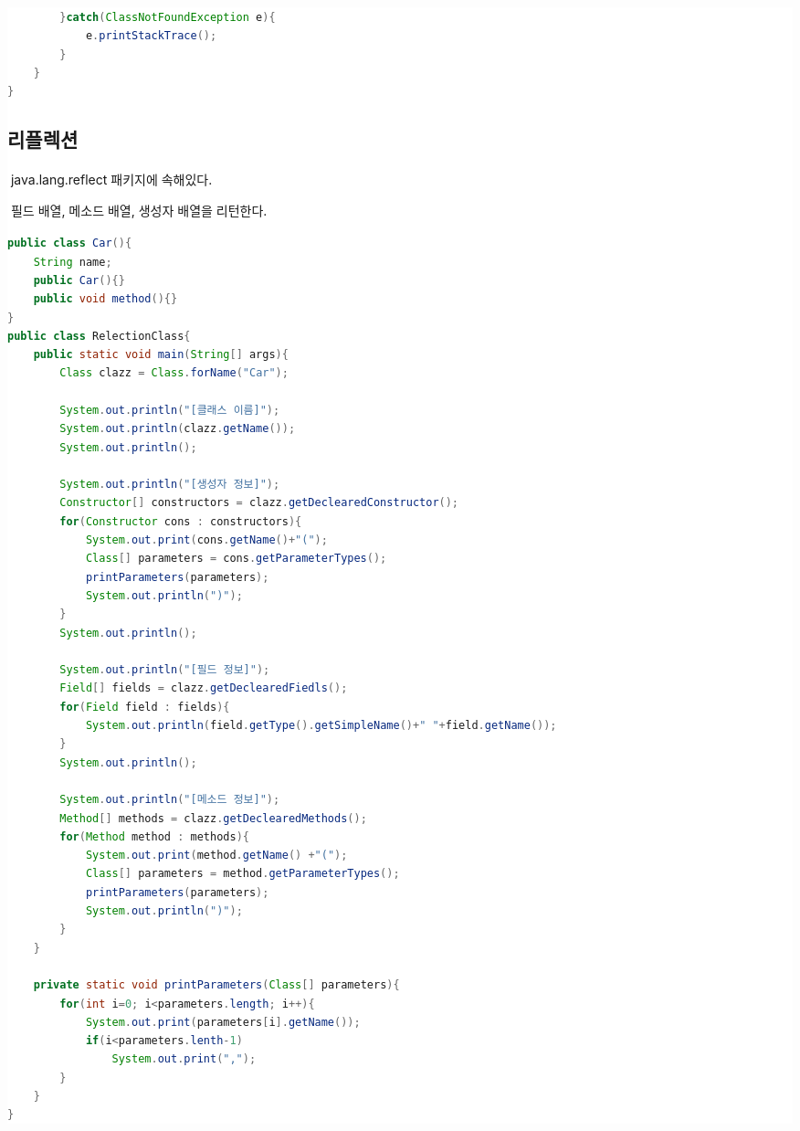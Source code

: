 ~~~~java
        }catch(ClassNotFoundException e){
            e.printStackTrace();
        }
    }
}
~~~~

<h2>리플렉션</h2>

​	java.lang.reflect 패키지에 속해있다.

​	필드 배열, 메소드 배열, 생성자 배열을 리턴한다.

~~~java
public class Car(){
    String name;
    public Car(){}
    public void method(){}
}
public class RelectionClass{
    public static void main(String[] args){
        Class clazz = Class.forName("Car");
        
        System.out.println("[클래스 이름]");
        System.out.println(clazz.getName());
        System.out.println();
        
        System.out.println("[생성자 정보]");
        Constructor[] constructors = clazz.getDeclearedConstructor();
        for(Constructor cons : constructors){
            System.out.print(cons.getName()+"(");
            Class[] parameters = cons.getParameterTypes();
            printParameters(parameters);
            System.out.println(")");
        }
        System.out.println();
        
        System.out.println("[필드 정보]");
        Field[] fields = clazz.getDeclearedFiedls();
        for(Field field : fields){
            System.out.println(field.getType().getSimpleName()+" "+field.getName());
        }
       	System.out.println();
        
        System.out.println("[메소드 정보]");
        Method[] methods = clazz.getDeclearedMethods();
        for(Method method : methods){
            System.out.print(method.getName() +"(");
            Class[] parameters = method.getParameterTypes();
            printParameters(parameters);
            System.out.println(")");
        }
    }
    
    private static void printParameters(Class[] parameters){
        for(int i=0; i<parameters.length; i++){
            System.out.print(parameters[i].getName());
            if(i<parameters.lenth-1)
                System.out.print(",");
        }
    }
}
~~~
